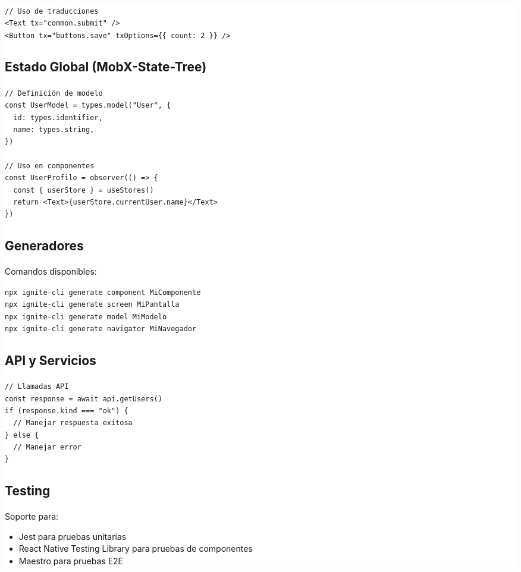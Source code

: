```tsx
// Uso de traducciones
<Text tx="common.submit" />
<Button tx="buttons.save" txOptions={{ count: 2 }} />
```

## Estado Global (MobX-State-Tree)

```tsx
// Definición de modelo
const UserModel = types.model("User", {
  id: types.identifier,
  name: types.string,
})

// Uso en componentes
const UserProfile = observer(() => {
  const { userStore } = useStores()
  return <Text>{userStore.currentUser.name}</Text>
})
```

## Generadores

Comandos disponibles:

```bash
npx ignite-cli generate component MiComponente
npx ignite-cli generate screen MiPantalla
npx ignite-cli generate model MiModelo
npx ignite-cli generate navigator MiNavegador
```

## API y Servicios

```tsx
// Llamadas API
const response = await api.getUsers()
if (response.kind === "ok") {
  // Manejar respuesta exitosa
} else {
  // Manejar error
}
```

## Testing

Soporte para:

- Jest para pruebas unitarias
- React Native Testing Library para pruebas de componentes
- Maestro para pruebas E2E
